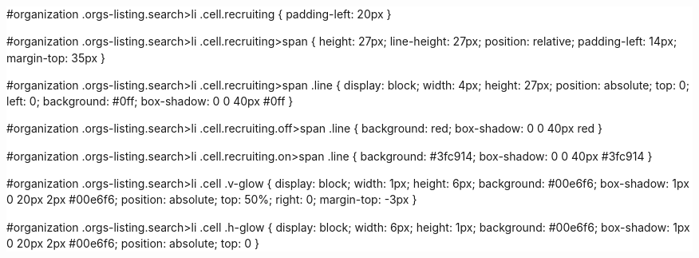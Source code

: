 #organization .orgs-listing.search>li .cell.recruiting {
    padding-left: 20px
}

#organization .orgs-listing.search>li .cell.recruiting>span {
    height: 27px;
    line-height: 27px;
    position: relative;
    padding-left: 14px;
    margin-top: 35px
}

#organization .orgs-listing.search>li .cell.recruiting>span .line {
    display: block;
    width: 4px;
    height: 27px;
    position: absolute;
    top: 0;
    left: 0;
    background: #0ff;
    box-shadow: 0 0 40px #0ff
}

#organization .orgs-listing.search>li .cell.recruiting.off>span .line {
    background: red;
    box-shadow: 0 0 40px red
}

#organization .orgs-listing.search>li .cell.recruiting.on>span .line {
    background: #3fc914;
    box-shadow: 0 0 40px #3fc914
}

#organization .orgs-listing.search>li .cell .v-glow {
    display: block;
    width: 1px;
    height: 6px;
    background: #00e6f6;
    box-shadow: 1px 0 20px 2px #00e6f6;
    position: absolute;
    top: 50%;
    right: 0;
    margin-top: -3px
}

#organization .orgs-listing.search>li .cell .h-glow {
    display: block;
    width: 6px;
    height: 1px;
    background: #00e6f6;
    box-shadow: 1px 0 20px 2px #00e6f6;
    position: absolute;
    top: 0
}
